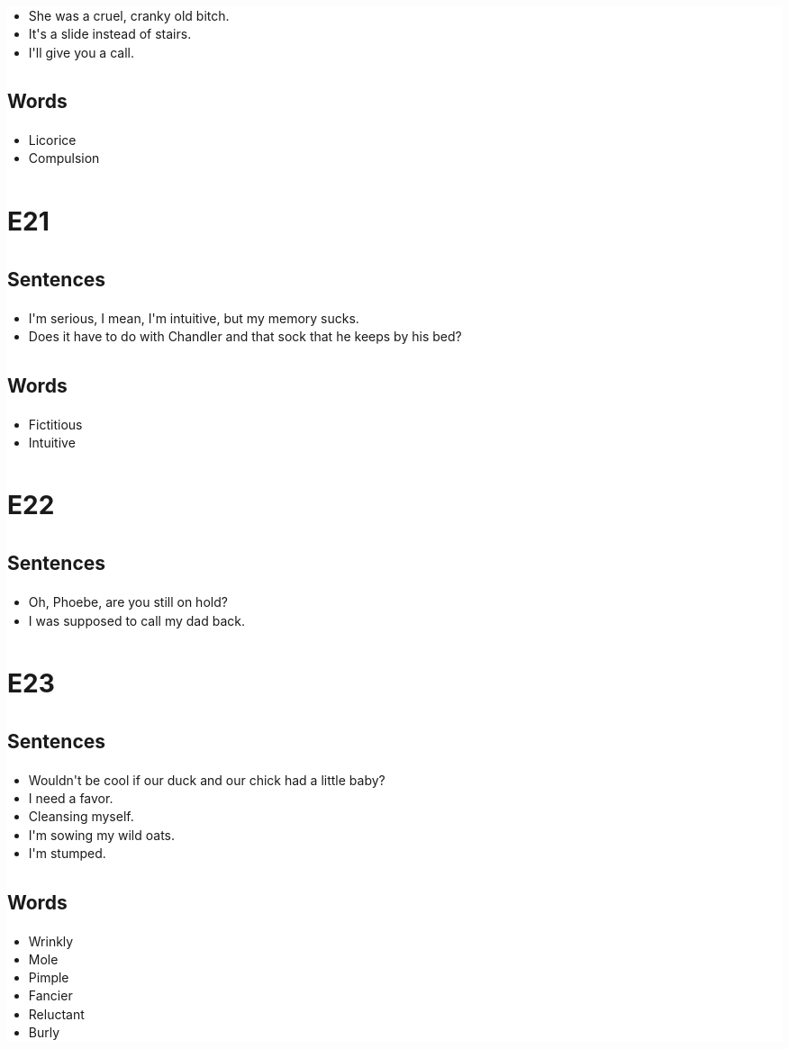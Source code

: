 - She was a cruel, cranky old bitch.
- It's a slide instead of stairs.
- I'll give you a call.

## Words

- Licorice
- Compulsion

# E21

## Sentences

- I'm serious, I mean, I'm intuitive, but my memory sucks.
- Does it have to do with Chandler and that sock that he keeps by his bed?

## Words

- Fictitious
- Intuitive

# E22

## Sentences

- Oh, Phoebe, are you still on hold?
- I was supposed to call my dad back.

# E23

## Sentences

- Wouldn't be cool if our duck and our chick had a little baby?
- I need a favor.
- Cleansing myself.
- I'm sowing my wild oats.
- I'm stumped.

## Words

- Wrinkly
- Mole
- Pimple
- Fancier
- Reluctant
- Burly

